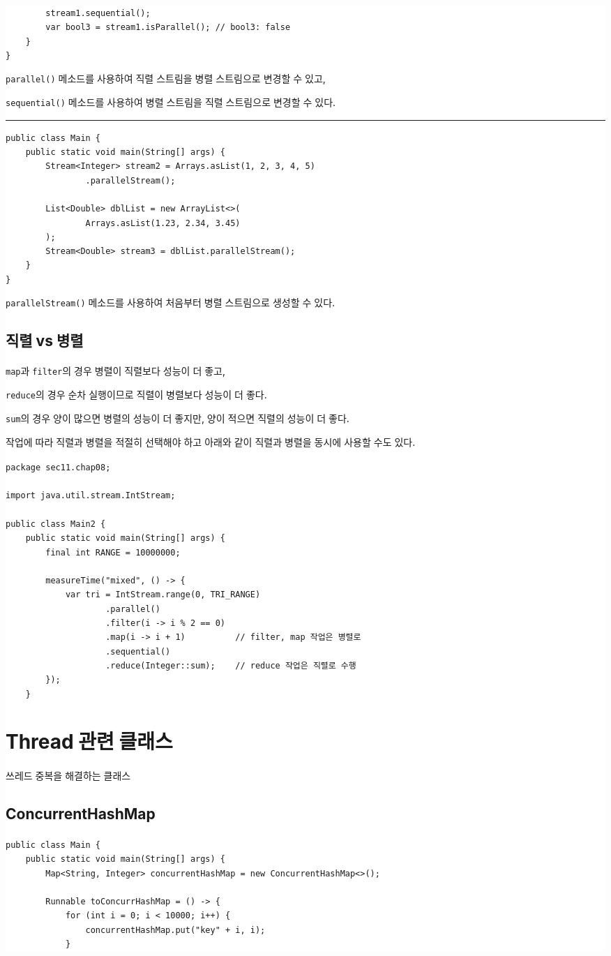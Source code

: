 ```
        stream1.sequential();
        var bool3 = stream1.isParallel(); // bool3: false
    }
}
```
`parallel()` 메소드를 사용하여 직렬 스트림을 병렬 스트림으로 변경할 수 있고,

`sequential()` 메소드를 사용하여 병렬 스트림을 직렬 스트림으로 변경할 수 있다.
***
```
public class Main {
    public static void main(String[] args) {
        Stream<Integer> stream2 = Arrays.asList(1, 2, 3, 4, 5)
                .parallelStream();

        List<Double> dblList = new ArrayList<>(
                Arrays.asList(1.23, 2.34, 3.45)
        );
        Stream<Double> stream3 = dblList.parallelStream();
    }
}
```
`parallelStream()` 메소드를 사용하여 처음부터 병렬 스트림으로 생성할 수 있다.
## 직렬 vs 병렬
`map`과 `filter`의 경우 병렬이 직렬보다 성능이 더 좋고,

`reduce`의 경우 순차 실행이므로 직렬이 병렬보다 성능이 더 좋다.

`sum`의 경우 양이 많으면 병렬의 성능이 더 좋지만, 양이 적으면 직렬의 성능이 더 좋다.

작업에 따라 직렬과 병렬을 적절히 선택해야 하고 아래와 같이 직렬과 병렬을 동시에 사용할 수도 있다.
```
package sec11.chap08;

import java.util.stream.IntStream;

public class Main2 {
    public static void main(String[] args) {
        final int RANGE = 10000000;

        measureTime("mixed", () -> {
            var tri = IntStream.range(0, TRI_RANGE)
                    .parallel()
                    .filter(i -> i % 2 == 0)
                    .map(i -> i + 1)          // filter, map 작업은 병렬로
                    .sequential() 
                    .reduce(Integer::sum);    // reduce 작업은 직렬로 수행
        });
    }
```
# Thread 관련 클래스
쓰레드 중복을 해결하는 클래스
## ConcurrentHashMap
```
public class Main {
    public static void main(String[] args) {
        Map<String, Integer> concurrentHashMap = new ConcurrentHashMap<>();

        Runnable toConcurrHashMap = () -> {
            for (int i = 0; i < 10000; i++) {
                concurrentHashMap.put("key" + i, i);
            }
```